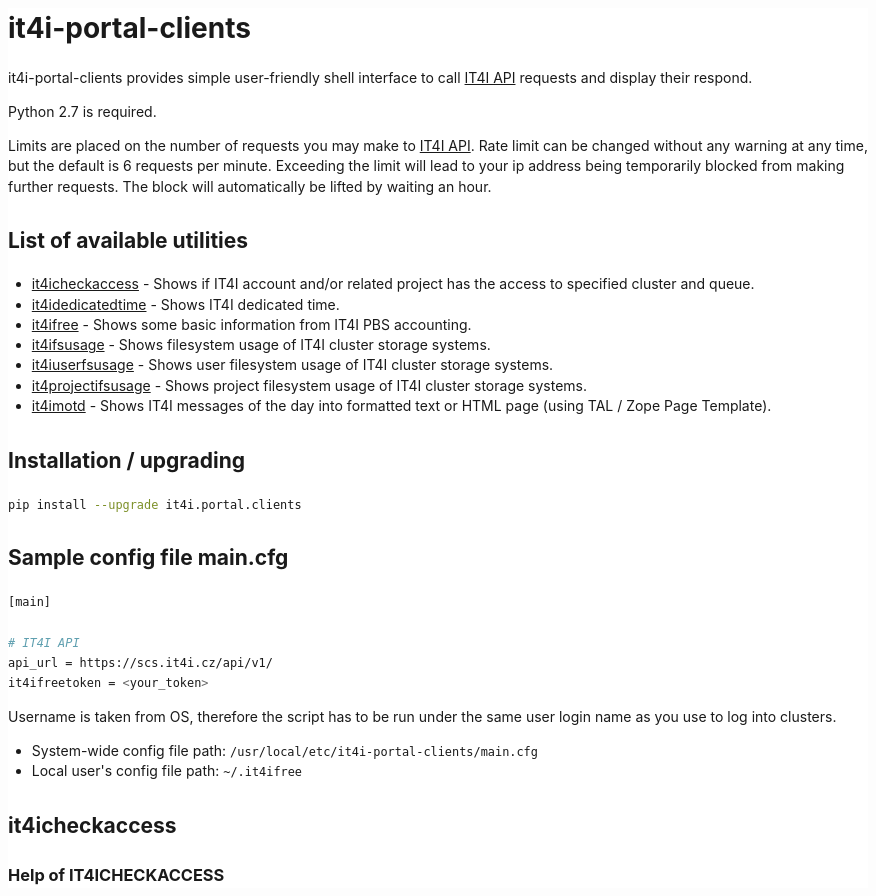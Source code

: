 # it4i-portal-clients

it4i-portal-clients provides simple user-friendly shell interface to call [IT4I API](https://docs.it4i.cz/apiv1/) requests and display their respond.

Python 2.7 is required.

Limits are placed on the number of requests you may make to [IT4I API](https://docs.it4i.cz/apiv1/). Rate limit can be changed without any warning at any time, but the default is 6 requests per minute. Exceeding the limit will lead to your ip address being temporarily blocked from making further requests. The block will automatically be lifted by waiting an hour.

## List of available utilities

* [it4icheckaccess](#it4icheckaccess) - Shows if IT4I account and/or related project has the access to specified cluster and queue.
* [it4idedicatedtime](#it4idedicatedtime) - Shows IT4I dedicated time.
* [it4ifree](#it4ifree) - Shows some basic information from IT4I PBS accounting.
* [it4ifsusage](#it4ifsusage) - Shows filesystem usage of IT4I cluster storage systems.
* [it4iuserfsusage](#it4iuserfsusage) - Shows user filesystem usage of IT4I cluster storage systems.
* [it4projectifsusage](#it4iprojectfsusage) - Shows project filesystem usage of IT4I cluster storage systems.
* [it4imotd](#it4imotd) - Shows IT4I messages of the day into formatted text or HTML page (using TAL / Zope Page Template).

## Installation / upgrading

```bash
pip install --upgrade it4i.portal.clients
```

## Sample config file main.cfg

```bash
[main]

# IT4I API
api_url = https://scs.it4i.cz/api/v1/
it4ifreetoken = <your_token>
```

Username is taken from OS, therefore the script has to be run under the same user login name as you use to log into clusters.

* System-wide config file path: ```/usr/local/etc/it4i-portal-clients/main.cfg```
* Local user's config file path: ```~/.it4ifree```

## <a name="it4icheckaccess"></a>it4icheckaccess

### Help of IT4ICHECKACCESS
